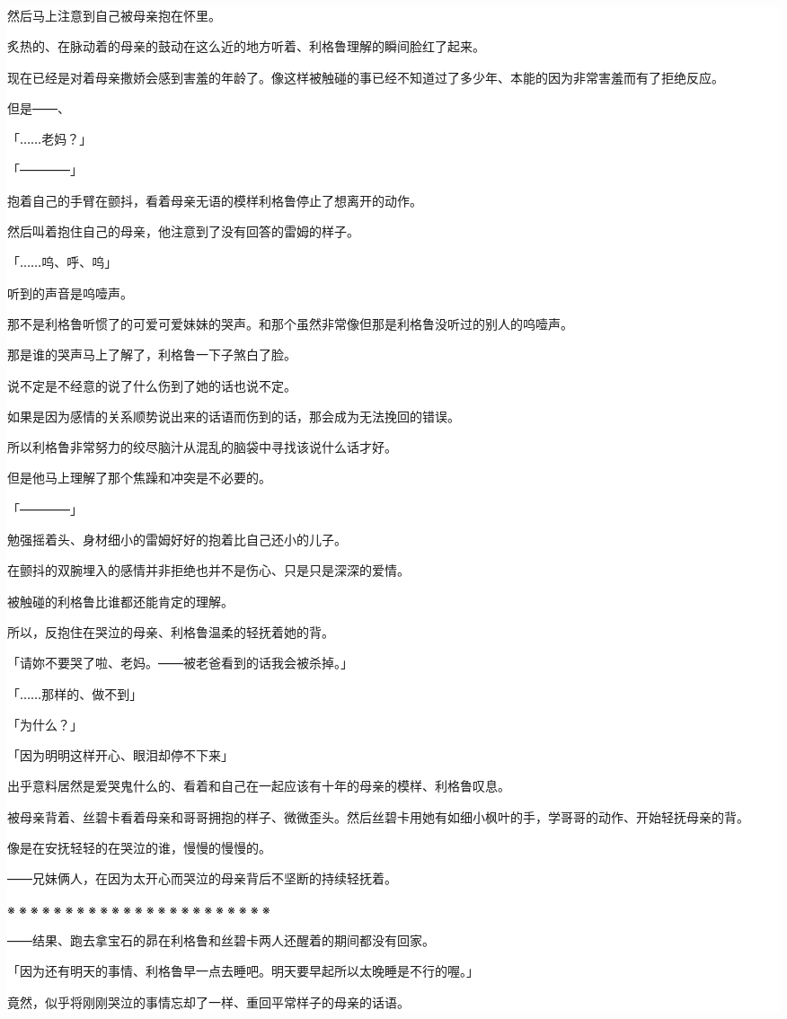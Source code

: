然后马上注意到自己被母亲抱在怀里。

炙热的、在脉动着的母亲的鼓动在这么近的地方听着、利格鲁理解的瞬间脸红了起来。

现在已经是对着母亲撒娇会感到害羞的年龄了。像这样被触碰的事已经不知道过了多少年、本能的因为非常害羞而有了拒绝反应。

但是――、

「……老妈？」

「――――」

抱着自己的手臂在颤抖，看着母亲无语的模样利格鲁停止了想离开的动作。

然后叫着抱住自己的母亲，他注意到了没有回答的雷姆的样子。

「……呜、呼、呜」

听到的声音是呜噎声。

那不是利格鲁听惯了的可爱可爱妹妹的哭声。和那个虽然非常像但那是利格鲁没听过的别人的呜噎声。

那是谁的哭声马上了解了，利格鲁一下子煞白了脸。

说不定是不经意的说了什么伤到了她的话也说不定。

如果是因为感情的关系顺势说出来的话语而伤到的话，那会成为无法挽回的错误。

所以利格鲁非常努力的绞尽脑汁从混乱的脑袋中寻找该说什么话才好。

但是他马上理解了那个焦躁和冲突是不必要的。

「――――」

勉强摇着头、身材细小的雷姆好好的抱着比自己还小的儿子。

在颤抖的双腕埋入的感情并非拒绝也并不是伤心、只是只是深深的爱情。

被触碰的利格鲁比谁都还能肯定的理解。

所以，反抱住在哭泣的母亲、利格鲁温柔的轻抚着她的背。

「请妳不要哭了啦、老妈。――被老爸看到的话我会被杀掉。」

「……那样的、做不到」

「为什么？」

「因为明明这样开心、眼泪却停不下来」

出乎意料居然是爱哭鬼什么的、看着和自己在一起应该有十年的母亲的模样、利格鲁叹息。

被母亲背着、丝碧卡看着母亲和哥哥拥抱的样子、微微歪头。然后丝碧卡用她有如细小枫叶的手，学哥哥的动作、开始轻抚母亲的背。

像是在安抚轻轻的在哭泣的谁，慢慢的慢慢的。

――兄妹俩人，在因为太开心而哭泣的母亲背后不坚断的持续轻抚着。

※ ※ ※ ※ ※ ※ ※ ※ ※ ※ ※ ※ ※ ※ ※ ※ ※ ※ ※ ※ ※ ※ ※

――结果、跑去拿宝石的昴在利格鲁和丝碧卡两人还醒着的期间都没有回家。

「因为还有明天的事情、利格鲁早一点去睡吧。明天要早起所以太晚睡是不行的喔。」

竟然，似乎将刚刚哭泣的事情忘却了一样、重回平常样子的母亲的话语。
